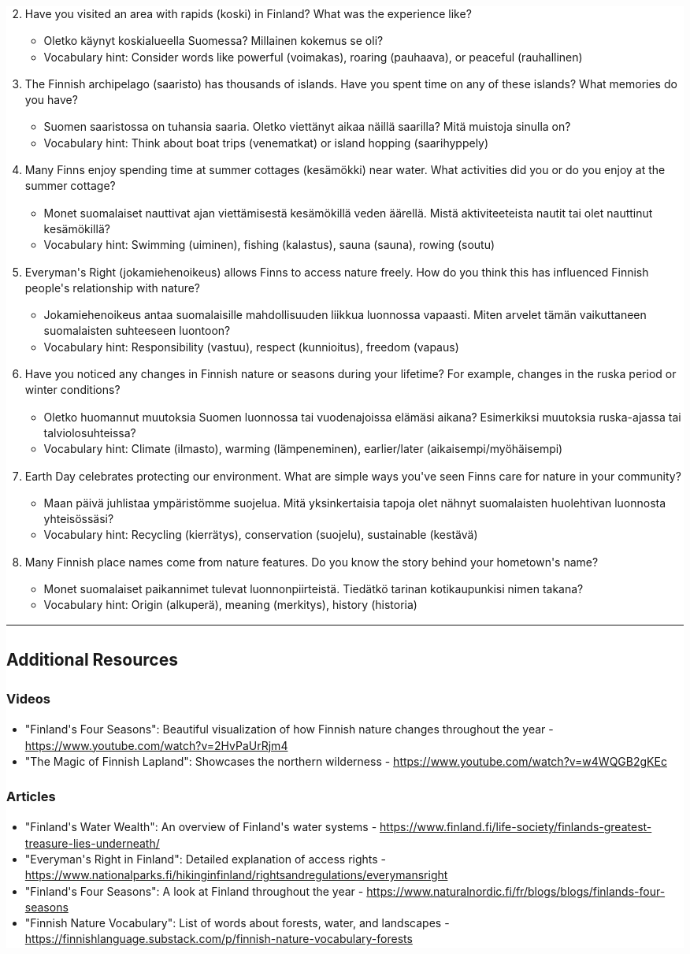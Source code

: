 2. Have you visited an area with rapids (koski) in Finland? What was the experience like?
   - Oletko käynyt koskialueella Suomessa? Millainen kokemus se oli?
   - Vocabulary hint: Consider words like powerful (voimakas), roaring (pauhaava), or peaceful (rauhallinen)

3. The Finnish archipelago (saaristo) has thousands of islands. Have you spent time on any of these islands? What memories do you have?
   - Suomen saaristossa on tuhansia saaria. Oletko viettänyt aikaa näillä saarilla? Mitä muistoja sinulla on?
   - Vocabulary hint: Think about boat trips (venematkat) or island hopping (saarihyppely)

4. Many Finns enjoy spending time at summer cottages (kesämökki) near water. What activities did you or do you enjoy at the summer cottage?
   - Monet suomalaiset nauttivat ajan viettämisestä kesämökillä veden äärellä. Mistä aktiviteeteista nautit tai olet nauttinut kesämökillä?
   - Vocabulary hint: Swimming (uiminen), fishing (kalastus), sauna (sauna), rowing (soutu)

5. Everyman's Right (jokamiehenoikeus) allows Finns to access nature freely. How do you think this has influenced Finnish people's relationship with nature?
   - Jokamiehenoikeus antaa suomalaisille mahdollisuuden liikkua luonnossa vapaasti. Miten arvelet tämän vaikuttaneen suomalaisten suhteeseen luontoon?
   - Vocabulary hint: Responsibility (vastuu), respect (kunnioitus), freedom (vapaus)

6. Have you noticed any changes in Finnish nature or seasons during your lifetime? For example, changes in the ruska period or winter conditions?
   - Oletko huomannut muutoksia Suomen luonnossa tai vuodenajoissa elämäsi aikana? Esimerkiksi muutoksia ruska-ajassa tai talviolosuhteissa?
   - Vocabulary hint: Climate (ilmasto), warming (lämpeneminen), earlier/later (aikaisempi/myöhäisempi)

7. Earth Day celebrates protecting our environment. What are simple ways you've seen Finns care for nature in your community?
   - Maan päivä juhlistaa ympäristömme suojelua. Mitä yksinkertaisia tapoja olet nähnyt suomalaisten huolehtivan luonnosta yhteisössäsi?
   - Vocabulary hint: Recycling (kierrätys), conservation (suojelu), sustainable (kestävä)

8. Many Finnish place names come from nature features. Do you know the story behind your hometown's name?
   - Monet suomalaiset paikannimet tulevat luonnonpiirteistä. Tiedätkö tarinan kotikaupunkisi nimen takana?
   - Vocabulary hint: Origin (alkuperä), meaning (merkitys), history (historia)

---

## Additional Resources

### Videos
- "Finland's Four Seasons": Beautiful visualization of how Finnish nature changes throughout the year - https://www.youtube.com/watch?v=2HvPaUrRjm4
- "The Magic of Finnish Lapland": Showcases the northern wilderness - https://www.youtube.com/watch?v=w4WQGB2gKEc

### Articles
- "Finland's Water Wealth": An overview of Finland's water systems - https://www.finland.fi/life-society/finlands-greatest-treasure-lies-underneath/
- "Everyman's Right in Finland": Detailed explanation of access rights - https://www.nationalparks.fi/hikinginfinland/rightsandregulations/everymansright
- "Finland's Four Seasons": A look at Finland throughout the year - https://www.naturalnordic.fi/fr/blogs/blogs/finlands-four-seasons
- "Finnish Nature Vocabulary": List of words about forests, water, and landscapes - https://finnishlanguage.substack.com/p/finnish-nature-vocabulary-forests
